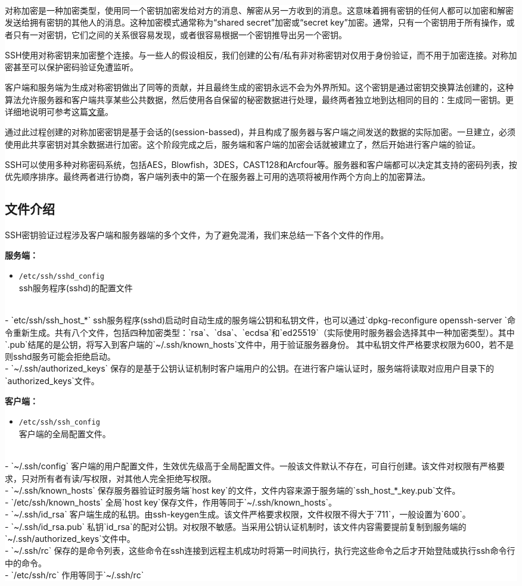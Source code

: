 对称加密是一种加密类型，使用同一个密钥加密发给对方的消息、解密从另一方收到的消息。这意味着拥有密钥的任何人都可以加密和解密发送给拥有密钥的其他人的消息。这种加密模式通常称为“shared secret”加密或“secret key”加密。通常，只有一个密钥用于所有操作，或者只有一对密钥，它们之间的关系很容易发现，或者很容易根据一个密钥推导出另一个密钥。

SSH使用对称密钥来加密整个连接。与一些人的假设相反，我们创建的公有/私有非对称密钥对仅用于身份验证，而不用于加密连接。对称加密甚至可以保护密码验证免遭监听。

客户端和服务端为生成对称密钥做出了同等的贡献，并且最终生成的密钥永远不会为外界所知。这个密钥是通过密钥交换算法创建的，这种算法允许服务器和客户端共享某些公共数据，然后使用各自保留的秘密数据进行处理，最终两者独立地到达相同的目的：生成同一密钥。更详细地说明可参考这篇[文章](https://www.digitalocean.com/community/tutorials/understanding-the-ssh-encryption-and-connection-process)。  

通过此过程创建的对称加密密钥是基于会话的(session-bassed)，并且构成了服务器与客户端之间发送的数据的实际加密。一旦建立，必须使用此共享密钥对其余数据进行加密。这个阶段完成之后，服务端和客户端的加密会话就被建立了，然后开始进行客户端的验证。  

SSH可以使用多种对称密码系统，包括AES，Blowfish，3DES，CAST128和Arcfour等。服务器和客户端都可以决定其支持的密码列表，按优先顺序排序。最终两者进行协商，客户端列表中的第一个在服务器上可用的选项将被用作两个方向上的加密算法。


## 文件介绍
SSH密钥验证过程涉及客户端和服务器端的多个文件，为了避免混淆，我们来总结一下各个文件的作用。  

**服务端：**  
- `/etc/ssh/sshd_config`  
ssh服务程序(sshd)的配置文件  
<br />  
- `etc/ssh/ssh_host_*`  
ssh服务程序(sshd)启动时自动生成的服务端公钥和私钥文件，也可以通过`dpkg-reconfigure openssh-server
`命令重新生成。共有八个文件，包括四种加密类型：`rsa`、`dsa`、`ecdsa`和`ed25519`（实际使用时服务器会选择其中一种加密类型）。其中`.pub`结尾的是公钥，将写入到客户端的`~/.ssh/known_hosts`文件中，用于验证服务器身份。  
其中私钥文件严格要求权限为600，若不是则sshd服务可能会拒绝启动。  
<br />  
- `~/.ssh/authorized_keys`  
保存的是基于公钥认证机制时客户端用户的公钥。在进行客户端认证时，服务端将读取对应用户目录下的`authorized_keys`文件。  
<br />  

**客户端：**  
- `/etc/ssh/ssh_config`  
客户端的全局配置文件。  
<br />  
- `~/.ssh/config`  
客户端的用户配置文件，生效优先级高于全局配置文件。一般该文件默认不存在，可自行创建。该文件对权限有严格要求，只对所有者有读/写权限，对其他人完全拒绝写权限。  
<br />  
- `~/.ssh/known_hosts`  
保存服务器验证时服务端`host key`的文件，文件内容来源于服务端的`ssh_host_*_key.pub`文件。  
<br />  
- `/etc/ssh/known_hosts`  
全局`host key`保存文件，作用等同于`~/.ssh/known_hosts`。  
<br />  
- `~/.ssh/id_rsa`  
客户端生成的私钥。由ssh-keygen生成。该文件严格要求权限，文件权限不得大于`711`，一般设置为`600`。  
<br />  
- `~/.ssh/id_rsa.pub`  
私钥`id_rsa`的配对公钥。对权限不敏感。当采用公钥认证机制时，该文件内容需要提前复制到服务端的`~/.ssh/authorized_keys`文件中。  
<br />  
- `~/.ssh/rc`  
保存的是命令列表，这些命令在ssh连接到远程主机成功时将第一时间执行，执行完这些命令之后才开始登陆或执行ssh命令行中的命令。  
<br />  
- `/etc/ssh/rc`  
作用等同于`~/.ssh/rc`  
